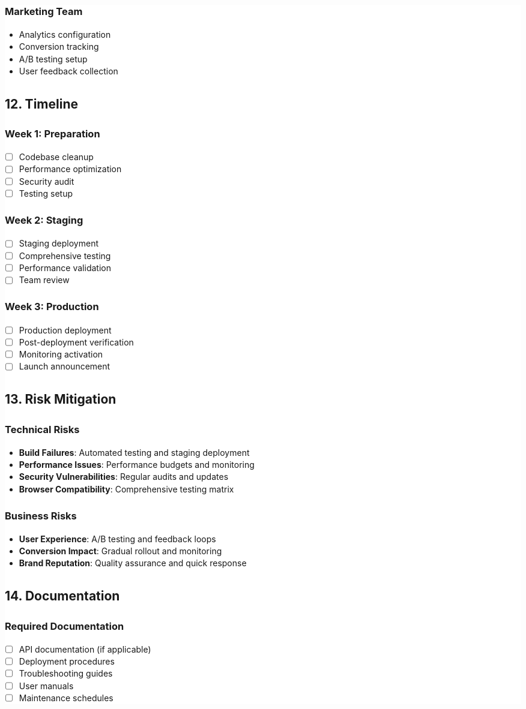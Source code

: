 ### Marketing Team
- Analytics configuration
- Conversion tracking
- A/B testing setup
- User feedback collection

## 12. Timeline

### Week 1: Preparation
- [ ] Codebase cleanup
- [ ] Performance optimization
- [ ] Security audit
- [ ] Testing setup

### Week 2: Staging
- [ ] Staging deployment
- [ ] Comprehensive testing
- [ ] Performance validation
- [ ] Team review

### Week 3: Production
- [ ] Production deployment
- [ ] Post-deployment verification
- [ ] Monitoring activation
- [ ] Launch announcement

## 13. Risk Mitigation

### Technical Risks
- **Build Failures**: Automated testing and staging deployment
- **Performance Issues**: Performance budgets and monitoring
- **Security Vulnerabilities**: Regular audits and updates
- **Browser Compatibility**: Comprehensive testing matrix

### Business Risks
- **User Experience**: A/B testing and feedback loops
- **Conversion Impact**: Gradual rollout and monitoring
- **Brand Reputation**: Quality assurance and quick response

## 14. Documentation

### Required Documentation
- [ ] API documentation (if applicable)
- [ ] Deployment procedures
- [ ] Troubleshooting guides
- [ ] User manuals
- [ ] Maintenance schedules
